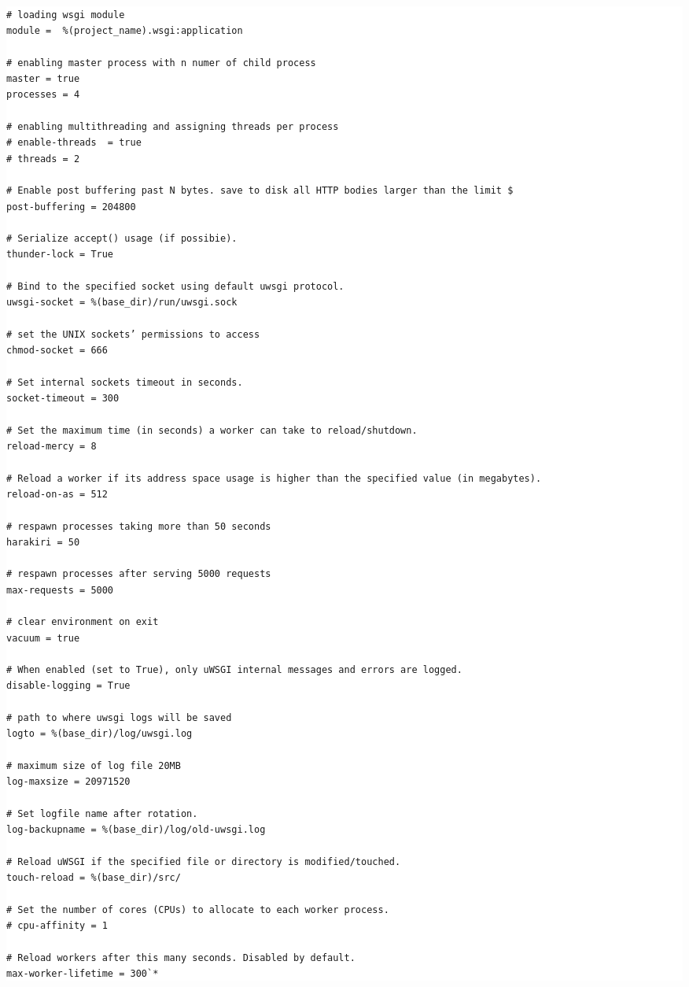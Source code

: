 ```
# loading wsgi module
module =  %(project_name).wsgi:application

# enabling master process with n numer of child process
master = true
processes = 4

# enabling multithreading and assigning threads per process
# enable-threads  = true
# threads = 2

# Enable post buffering past N bytes. save to disk all HTTP bodies larger than the limit $
post-buffering = 204800

# Serialize accept() usage (if possibie).
thunder-lock = True

# Bind to the specified socket using default uwsgi protocol.
uwsgi-socket = %(base_dir)/run/uwsgi.sock

# set the UNIX sockets’ permissions to access
chmod-socket = 666

# Set internal sockets timeout in seconds.
socket-timeout = 300

# Set the maximum time (in seconds) a worker can take to reload/shutdown.
reload-mercy = 8

# Reload a worker if its address space usage is higher than the specified value (in megabytes).
reload-on-as = 512

# respawn processes taking more than 50 seconds
harakiri = 50

# respawn processes after serving 5000 requests
max-requests = 5000

# clear environment on exit
vacuum = true

# When enabled (set to True), only uWSGI internal messages and errors are logged.
disable-logging = True

# path to where uwsgi logs will be saved
logto = %(base_dir)/log/uwsgi.log

# maximum size of log file 20MB
log-maxsize = 20971520

# Set logfile name after rotation.
log-backupname = %(base_dir)/log/old-uwsgi.log

# Reload uWSGI if the specified file or directory is modified/touched.
touch-reload = %(base_dir)/src/

# Set the number of cores (CPUs) to allocate to each worker process.
# cpu-affinity = 1

# Reload workers after this many seconds. Disabled by default.
max-worker-lifetime = 300`*
```
